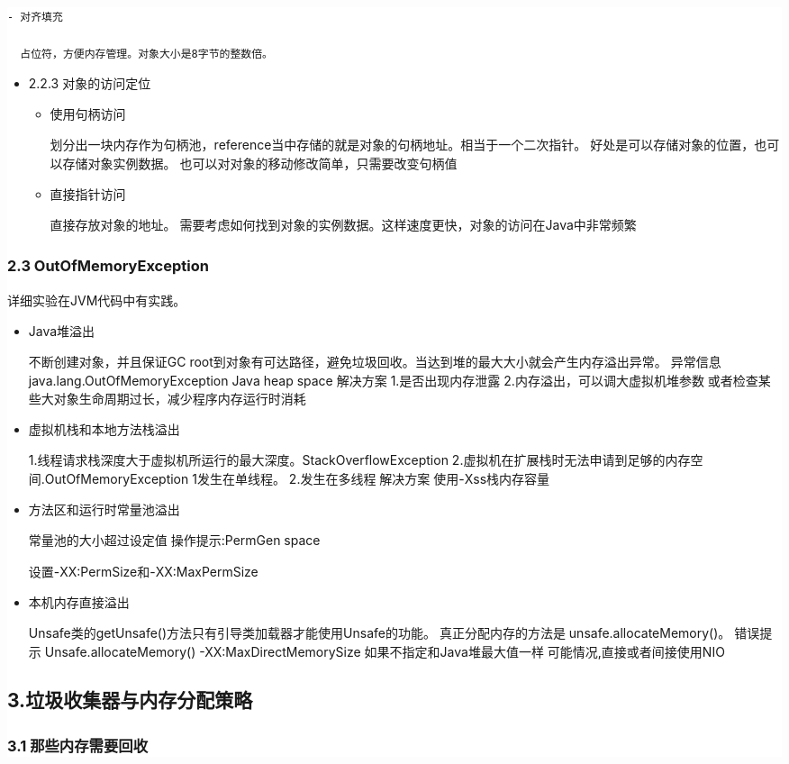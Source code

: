 	- 对齐填充

	  占位符，方便内存管理。对象大小是8字节的整数倍。

- 2.2.3  对象的访问定位

	- 使用句柄访问

	  划分出一块内存作为句柄池，reference当中存储的就是对象的句柄地址。相当于一个二次指针。
	  好处是可以存储对象的位置，也可以存储对象实例数据。
	  也可以对对象的移动修改简单，只需要改变句柄值

	- 直接指针访问

	  直接存放对象的地址。
	  需要考虑如何找到对象的实例数据。这样速度更快，对象的访问在Java中非常频繁

### 2.3  OutOfMemoryException

详细实验在JVM代码中有实践。

- Java堆溢出

  不断创建对象，并且保证GC root到对象有可达路径，避免垃圾回收。当达到堆的最大大小就会产生内存溢出异常。
  异常信息 java.lang.OutOfMemoryException
  Java heap space
  解决方案
  1.是否出现内存泄露
  2.内存溢出，可以调大虚拟机堆参数 或者检查某些大对象生命周期过长，减少程序内存运行时消耗

- 虚拟机栈和本地方法栈溢出

  1.线程请求栈深度大于虚拟机所运行的最大深度。StackOverflowException
  2.虚拟机在扩展栈时无法申请到足够的内存空间.OutOfMemoryException
  1发生在单线程。
  2.发生在多线程
  解决方案
  使用-Xss栈内存容量

- 方法区和运行时常量池溢出

  常量池的大小超过设定值
  操作提示:PermGen space
  
  设置-XX:PermSize和-XX:MaxPermSize

- 本机内存直接溢出

  Unsafe类的getUnsafe()方法只有引导类加载器才能使用Unsafe的功能。
  真正分配内存的方法是
  unsafe.allocateMemory()。
  错误提示 Unsafe.allocateMemory()
  -XX:MaxDirectMemorySize 如果不指定和Java堆最大值一样
  可能情况,直接或者间接使用NIO

## 3.垃圾收集器与内存分配策略

### 3.1  那些内存需要回收
